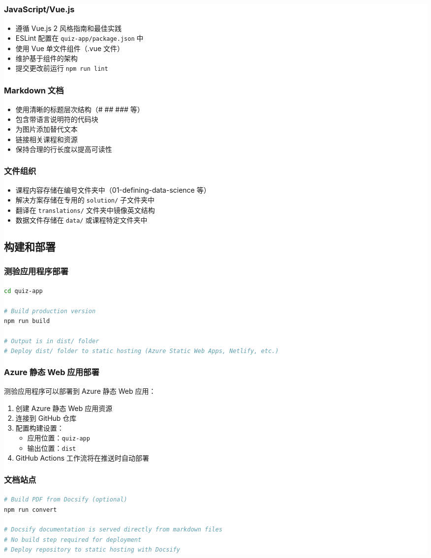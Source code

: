 
### JavaScript/Vue.js
- 遵循 Vue.js 2 风格指南和最佳实践
- ESLint 配置在 `quiz-app/package.json` 中
- 使用 Vue 单文件组件（.vue 文件）
- 维护基于组件的架构
- 提交更改前运行 `npm run lint`

### Markdown 文档
- 使用清晰的标题层次结构（# ## ### 等）
- 包含带语言说明符的代码块
- 为图片添加替代文本
- 链接相关课程和资源
- 保持合理的行长度以提高可读性

### 文件组织
- 课程内容存储在编号文件夹中（01-defining-data-science 等）
- 解决方案存储在专用的 `solution/` 子文件夹中
- 翻译在 `translations/` 文件夹中镜像英文结构
- 数据文件存储在 `data/` 或课程特定文件夹中

## 构建和部署

### 测验应用程序部署
```bash
cd quiz-app

# Build production version
npm run build

# Output is in dist/ folder
# Deploy dist/ folder to static hosting (Azure Static Web Apps, Netlify, etc.)
```

### Azure 静态 Web 应用部署
测验应用程序可以部署到 Azure 静态 Web 应用：
1. 创建 Azure 静态 Web 应用资源
2. 连接到 GitHub 仓库
3. 配置构建设置：
   - 应用位置：`quiz-app`
   - 输出位置：`dist`
4. GitHub Actions 工作流将在推送时自动部署

### 文档站点
```bash
# Build PDF from Docsify (optional)
npm run convert

# Docsify documentation is served directly from markdown files
# No build step required for deployment
# Deploy repository to static hosting with Docsify
```
